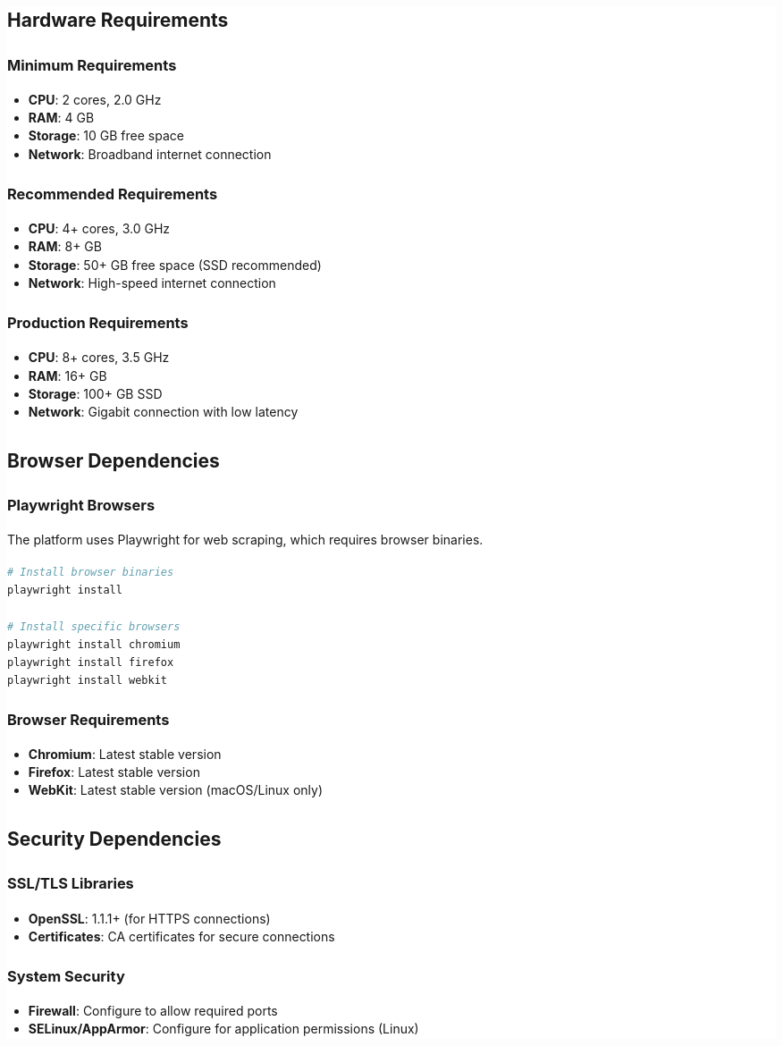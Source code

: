 ## Hardware Requirements

### Minimum Requirements
- **CPU**: 2 cores, 2.0 GHz
- **RAM**: 4 GB
- **Storage**: 10 GB free space
- **Network**: Broadband internet connection

### Recommended Requirements
- **CPU**: 4+ cores, 3.0 GHz
- **RAM**: 8+ GB
- **Storage**: 50+ GB free space (SSD recommended)
- **Network**: High-speed internet connection

### Production Requirements
- **CPU**: 8+ cores, 3.5 GHz
- **RAM**: 16+ GB
- **Storage**: 100+ GB SSD
- **Network**: Gigabit connection with low latency

## Browser Dependencies

### Playwright Browsers
The platform uses Playwright for web scraping, which requires browser binaries.

```bash
# Install browser binaries
playwright install

# Install specific browsers
playwright install chromium
playwright install firefox
playwright install webkit
```

### Browser Requirements
- **Chromium**: Latest stable version
- **Firefox**: Latest stable version
- **WebKit**: Latest stable version (macOS/Linux only)

## Security Dependencies

### SSL/TLS Libraries
- **OpenSSL**: 1.1.1+ (for HTTPS connections)
- **Certificates**: CA certificates for secure connections

### System Security
- **Firewall**: Configure to allow required ports
- **SELinux/AppArmor**: Configure for application permissions (Linux)
